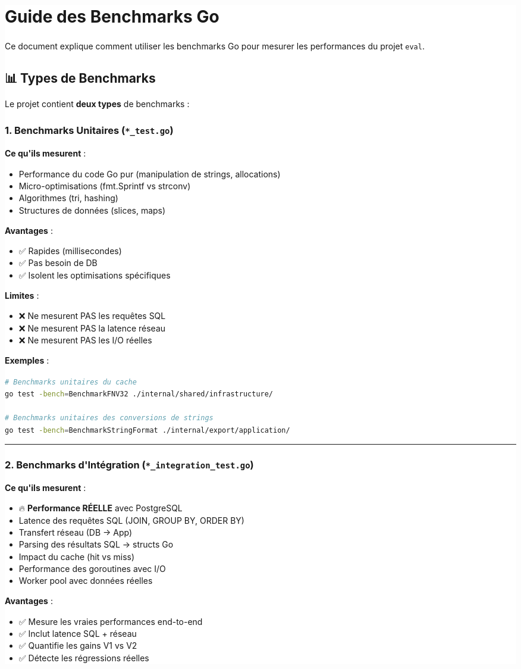 # Guide des Benchmarks Go

Ce document explique comment utiliser les benchmarks Go pour mesurer les performances du projet `eval`.

## 📊 Types de Benchmarks

Le projet contient **deux types** de benchmarks :

### 1. **Benchmarks Unitaires** (`*_test.go`)

**Ce qu'ils mesurent** :
- Performance du code Go pur (manipulation de strings, allocations)
- Micro-optimisations (fmt.Sprintf vs strconv)
- Algorithmes (tri, hashing)
- Structures de données (slices, maps)

**Avantages** :
- ✅ Rapides (millisecondes)
- ✅ Pas besoin de DB
- ✅ Isolent les optimisations spécifiques

**Limites** :
- ❌ Ne mesurent PAS les requêtes SQL
- ❌ Ne mesurent PAS la latence réseau
- ❌ Ne mesurent PAS les I/O réelles

**Exemples** :
```bash
# Benchmarks unitaires du cache
go test -bench=BenchmarkFNV32 ./internal/shared/infrastructure/

# Benchmarks unitaires des conversions de strings
go test -bench=BenchmarkStringFormat ./internal/export/application/
```

---

### 2. **Benchmarks d'Intégration** (`*_integration_test.go`)

**Ce qu'ils mesurent** :
- 🔥 **Performance RÉELLE** avec PostgreSQL
- Latence des requêtes SQL (JOIN, GROUP BY, ORDER BY)
- Transfert réseau (DB → App)
- Parsing des résultats SQL → structs Go
- Impact du cache (hit vs miss)
- Performance des goroutines avec I/O
- Worker pool avec données réelles

**Avantages** :
- ✅ Mesure les vraies performances end-to-end
- ✅ Inclut latence SQL + réseau
- ✅ Quantifie les gains V1 vs V2
- ✅ Détecte les régressions réelles
